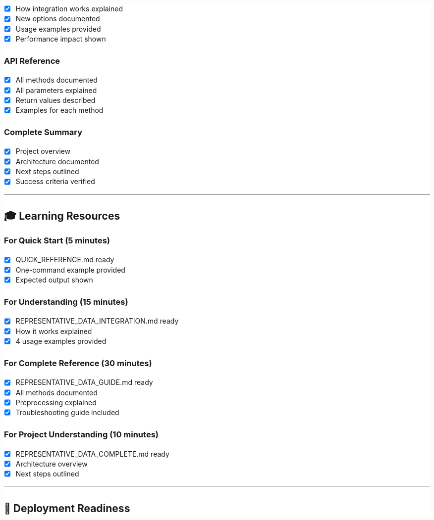 - [x] How integration works explained
- [x] New options documented
- [x] Usage examples provided
- [x] Performance impact shown

### API Reference

- [x] All methods documented
- [x] All parameters explained
- [x] Return values described
- [x] Examples for each method

### Complete Summary

- [x] Project overview
- [x] Architecture documented
- [x] Next steps outlined
- [x] Success criteria verified

---

## 🎓 Learning Resources

### For Quick Start (5 minutes)

- [x] QUICK_REFERENCE.md ready
- [x] One-command example provided
- [x] Expected output shown

### For Understanding (15 minutes)

- [x] REPRESENTATIVE_DATA_INTEGRATION.md ready
- [x] How it works explained
- [x] 4 usage examples provided

### For Complete Reference (30 minutes)

- [x] REPRESENTATIVE_DATA_GUIDE.md ready
- [x] All methods documented
- [x] Preprocessing explained
- [x] Troubleshooting guide included

### For Project Understanding (10 minutes)

- [x] REPRESENTATIVE_DATA_COMPLETE.md ready
- [x] Architecture overview
- [x] Next steps outlined

---

## 🚦 Deployment Readiness

